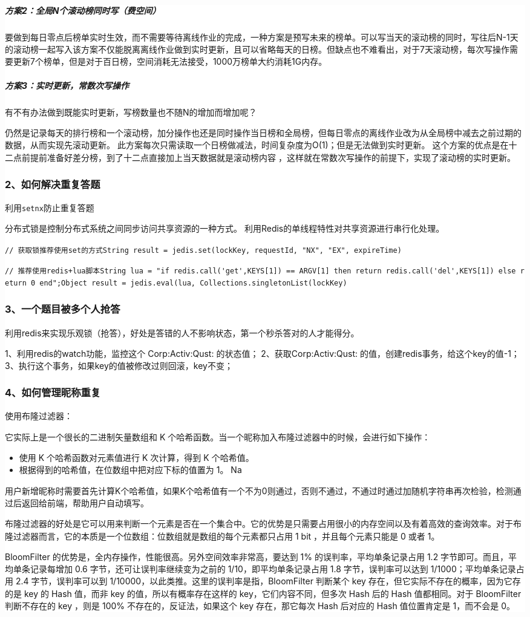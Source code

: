 ##### **方案2：全局N个滚动榜同时写（费空间）**

要做到每日零点后榜单实时生效，而不需要等待离线作业的完成，一种方案是预写未来的榜单。可以写当天的滚动榜的同时，写往后N-1天的滚动榜一起写入该方案不仅能脱离离线作业做到实时更新，且可以省略每天的日榜。但缺点也不难看出，对于7天滚动榜，每次写操作需要更新7个榜单，但是对于百日榜，空间消耗无法接受，1000万榜单大约消耗1G内存。

##### **方案3：实时更新，常数次写操作**

有不有办法做到既能实时更新，写榜数量也不随N的增加而增加呢？

仍然是记录每天的排行榜和一个滚动榜，加分操作也还是同时操作当日榜和全局榜，但每日零点的离线作业改为从全局榜中减去之前过期的数据，从而实现先滚动更新。 此方案每次只需读取一个日榜做减法，时间复杂度为O(1)；但是无法做到实时更新。 这个方案的优点是在十二点前提前准备好差分榜，到了十二点直接加上当天数据就是滚动榜内容 ，这样就在常数次写操作的前提下，实现了滚动榜的实时更新。



### 2、如何解决重复答题

利用`setnx`防止重复答题

分布式锁是控制分布式系统之间同步访问共享资源的一种方式。 利用Redis的单线程特性对共享资源进行串行化处理。

```
// 获取锁推荐使用set的方式String result = jedis.set(lockKey, requestId, "NX", "EX", expireTime)
```

```
// 推荐使用redis+lua脚本String lua = "if redis.call('get',KEYS[1]) == ARGV[1] then return redis.call('del',KEYS[1]) else return 0 end";Object result = jedis.eval(lua, Collections.singletonList(lockKey)
```



### 3、一个题目被多个人抢答

利用redis来实现乐观锁（抢答），好处是答错的人不影响状态，第一个秒杀答对的人才能得分。

1、利用redis的watch功能，监控这个 Corp:Activ:Qust: 的状态值；
2、获取Corp:Activ:Qust: 的值，创建redis事务，给这个key的值-1；
3、执行这个事务，如果key的值被修改过则回滚，key不变；



### 4、如何管理昵称重复

使用布隆过滤器：

它实际上是一个很长的二进制矢量数组和 K 个哈希函数。当一个昵称加入布隆过滤器中的时候，会进行如下操作：

- 使用 K 个哈希函数对元素值进行 K 次计算，得到 K 个哈希值。
- 根据得到的哈希值，在位数组中把对应下标的值置为 1。 Na

用户新增昵称时需要首先计算K个哈希值，如果K个哈希值有一个不为0则通过，否则不通过，不通过时通过加随机字符串再次检验，检测通过后返回给前端，帮助用户自动填写。

布隆过滤器的好处是它可以用来判断一个元素是否在一个集合中。它的优势是只需要占用很小的内存空间以及有着高效的查询效率。对于布隆过滤器而言，它的本质是一个位数组：位数组就是数组的每个元素都只占用 1 bit ，并且每个元素只能是 0 或者 1。

BloomFilter 的优势是，全内存操作，性能很高。另外空间效率非常高，要达到 1% 的误判率，平均单条记录占用 1.2 字节即可。而且，平均单条记录每增加 0.6 字节，还可让误判率继续变为之前的 1/10，即平均单条记录占用 1.8 字节，误判率可以达到 1/1000；平均单条记录占用 2.4 字节，误判率可以到 1/10000，以此类推。这里的误判率是指，BloomFilter 判断某个 key 存在，但它实际不存在的概率，因为它存的是 key 的 Hash 值，而非 key 的值，所以有概率存在这样的 key，它们内容不同，但多次 Hash 后的 Hash 值都相同。对于 BloomFilter 判断不存在的 key ，则是 100% 不存在的，反证法，如果这个 key 存在，那它每次 Hash 后对应的 Hash 值位置肯定是 1，而不会是 0。

